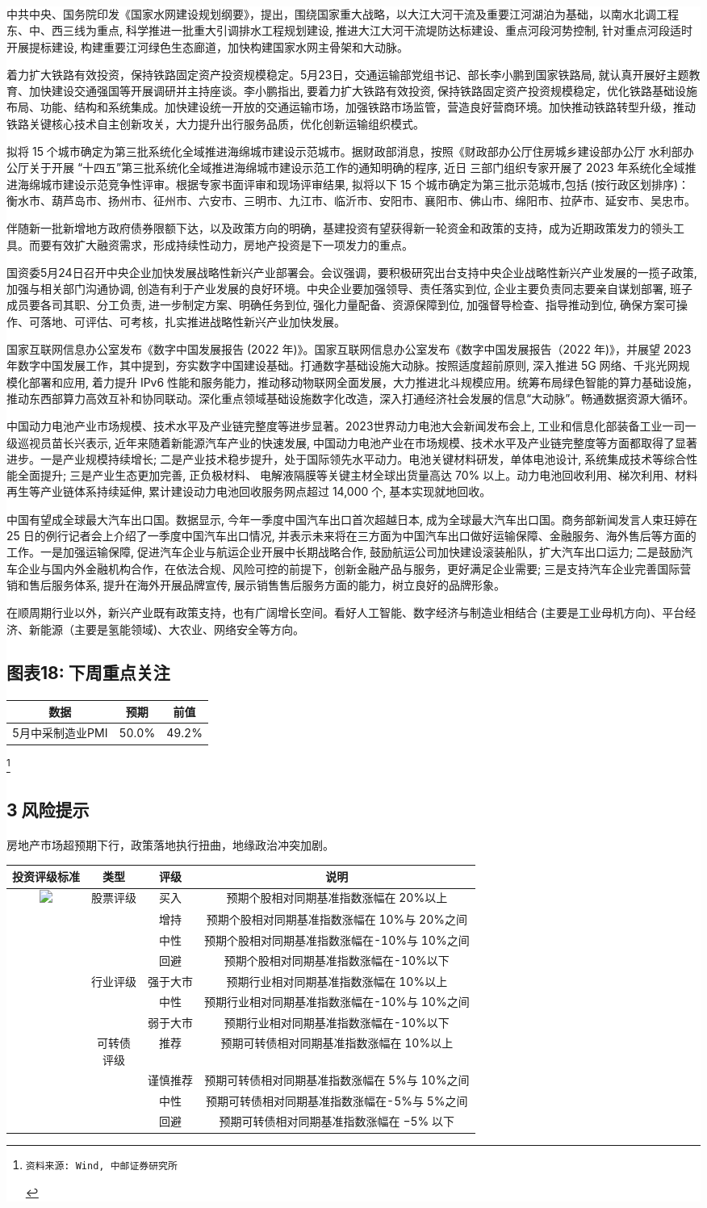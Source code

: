 中共中央、国务院印发《国家水网建设规划纲要》，提出，围绕国家重大战略，以大江大河干流及重要江河湖泊为基础，以南水北调工程东、中、西三线为重点, 科学推进一批重大引调排水工程规划建设, 推进大江大河干流堤防达标建设、重点河段河势控制, 针对重点河段适时开展提标建设, 构建重要江河绿色生态廊道，加快构建国家水网主骨架和大动脉。

着力扩大铁路有效投资，保持铁路固定资产投资规模稳定。5月23日，交通运输部党组书记、部长李小鹏到国家铁路局, 就认真开展好主题教育、加快建设交通强国等开展调研并主持座谈。李小鹏指出, 要着力扩大铁路有效投资, 保持铁路固定资产投资规模稳定，优化铁路基础设施布局、功能、结构和系统集成。加快建设统一开放的交通运输市场，加强铁路市场监管，营造良好营商环境。加快推动铁路转型升级，推动铁路关键核心技术自主创新攻关，大力提升出行服务品质，优化创新运输组织模式。

拟将 15 个城市确定为第三批系统化全域推进海绵城市建设示范城市。据财政部消息，按照《财政部办公厅住房城乡建设部办公厅 水利部办公厅关于开展 “十四五”第三批系统化全域推进海绵城市建设示范工作的通知明确的程序, 近日
三部门组织专家开展了 2023 年系统化全域推进海绵城市建设示范竞争性评审。根据专家书面评审和现场评审结果, 拟将以下 15 个城市确定为第三批示范城市,包括 (按行政区划排序)：衡水市、葫芦岛市、扬州市、征州市、六安市、三明市、九江市、临沂市、安阳市、襄阳市、佛山市、绵阳市、拉萨市、延安市、吴忠市。

伴随新一批新增地方政府债券限额下达，以及政策方向的明确，基建投资有望获得新一轮资金和政策的支持，成为近期政策发力的领头工具。而要有效扩大融资需求，形成持续性动力，房地产投资是下一项发力的重点。

国资委5月24日召开中央企业加快发展战略性新兴产业部署会。会议强调，要积极研究出台支持中央企业战略性新兴产业发展的一揽子政策, 加强与相关部门沟通协调, 创造有利于产业发展的良好环境。中央企业要加强领导、责任落实到位, 企业主要负责同志要亲自谋划部署, 班子成员要各司其职、分工负责, 进一步制定方案、明确任务到位, 强化力量配备、资源保障到位, 加强督导检查、指导推动到位, 确保方案可操作、可落地、可评估、可考核，扎实推进战略性新兴产业加快发展。

国家互联网信息办公室发布《数字中国发展报告 (2022 年)》。国家互联网信息办公室发布《数字中国发展报告（2022 年)》，并展望 2023 年数字中国发展工作，其中提到，夯实数字中国建设基础。打通数字基础设施大动脉。按照适度超前原则, 深入推进 5G 网络、千兆光网规模化部署和应用, 着力提升 IPv6 性能和服务能力，推动移动物联网全面发展，大力推进北斗规模应用。统筹布局绿色智能的算力基础设施，推动东西部算力高效互补和协同联动。深化重点领域基础设施数字化改造，深入打通经济社会发展的信息“大动脉”。畅通数据资源大循环。

中国动力电池产业市场规模、技术水平及产业链完整度等进步显著。2023世界动力电池大会新闻发布会上, 工业和信息化部装备工业一司一级巡视员苗长兴表示, 近年来随着新能源汽车产业的快速发展, 中国动力电池产业在市场规模、技术水平及产业链完整度等方面都取得了显著进步。一是产业规模持续增长; 二是产业技术稳步提升，处于国际领先水平动力。电池关键材料研发，单体电池设计, 系统集成技术等综合性能全面提升; 三是产业生态更加完善, 正负极材料、
电解液隔膜等关键主材全球出货量高达 $70 \%$ 以上。动力电池回收利用、梯次利用、材料再生等产业链体系持续延伸, 累计建设动力电池回收服务网点超过 14,000 个, 基本实现就地回收。

中国有望成全球最大汽车出口国。数据显示, 今年一季度中国汽车出口首次超越日本, 成为全球最大汽车出口国。商务部新闻发言人束玨婷在 25 日的例行记者会上介绍了一季度中国汽车出口情况, 并表示未来将在三方面为中国汽车出口做好运输保障、金融服务、海外售后等方面的工作。一是加强运输保障, 促进汽车企业与航运企业开展中长期战略合作, 鼓励航运公司加快建设滚装船队，扩大汽车出口运力; 二是鼓励汽车企业与国内外金融机构合作，在依法合规、风险可控的前提下，创新金融产品与服务，更好满足企业需要; 三是支持汽车企业完善国际营销和售后服务体系, 提升在海外开展品牌宣传, 展示销售售后服务方面的能力，树立良好的品牌形象。

在顺周期行业以外，新兴产业既有政策支持，也有广阔增长空间。看好人工智能、数字经济与制造业相结合 (主要是工业母机方向)、平台经济、新能源（主要是氢能领域)、大农业、网络安全等方向。

## 图表18: 下周重点关注

| 数据 | 预期 | 前值 |
| :---: | :---: | :---: |
| 5月中采制造业PMI | $50.0 \%$ | $49.2 \%$ |

[^0]
## 3 风险提示

房地产市场超预期下行，政策落地执行扭曲，地缘政治冲突加剧。

| 投资评级标准 | 类型 | 评级 | 说明 |
| :---: | :---: | :---: | :---: |
| ![](https://cdn.mathpix.com/cropped/2024_04_30_696f6a1d999a5ea2b922g-22.jpg?height=609&width=467&top_left_y=442&top_left_x=176) | 股票评级 | 买入 | 预期个股相对同期基准指数涨幅在 20\%以上 |
|  |  | 增持 | 预期个股相对同期基准指数涨幅在 10\%与 20\%之间 |
|  |  | 中性 | 预期个股相对同期基准指数涨幅在-10\%与 10\%之间 |
|  |  | 回避 | 预期个股相对同期基准指数涨幅在-10\%以下 |
|  | 行业评级 | 强于大市 | 预期行业相对同期基准指数涨幅在 10\%以上 |
|  |  | 中性 | 预期行业相对同期基准指数涨幅在-10\%与 10\%之间 |
|  |  | 弱于大市 | 预期行业相对同期基准指数涨幅在-10\%以下 |
|  | 可转债 <br> 评级 | 推荐 | 预期可转债相对同期基准指数涨幅在 10\%以上 |
|  |  | 谨慎推荐 | 预期可转债相对同期基准指数涨幅在 5\%与 10\%之间 |
|  |  | 中性 | 预期可转债相对同期基准指数涨幅在-5\%与 5\%之间 |
|  |  | 回避 | 预期可转债相对同期基准指数涨幅在 $-5 \%$ 以下 |


[^0]:    资料来源: Wind, 中邮证券研究所